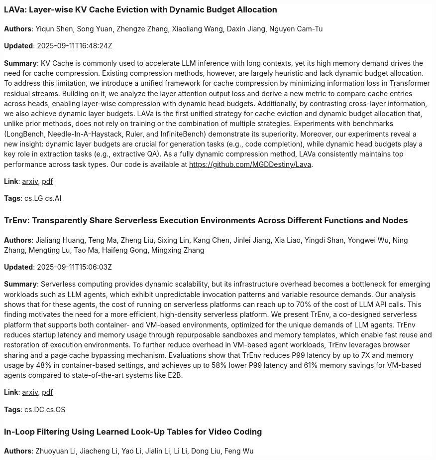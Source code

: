 
### LAVa: Layer-wise KV Cache Eviction with Dynamic Budget Allocation
**Authors**: Yiqun Shen, Song Yuan, Zhengze Zhang, Xiaoliang Wang, Daxin Jiang, Nguyen Cam-Tu

**Updated**: 2025-09-11T16:48:24Z

**Summary**: KV Cache is commonly used to accelerate LLM inference with long contexts, yet its high memory demand drives the need for cache compression. Existing compression methods, however, are largely heuristic and lack dynamic budget allocation. To address this limitation, we introduce a unified framework for cache compression by minimizing information loss in Transformer residual streams. Building on it, we analyze the layer attention output loss and derive a new metric to compare cache entries across heads, enabling layer-wise compression with dynamic head budgets. Additionally, by contrasting cross-layer information, we also achieve dynamic layer budgets. LAVa is the first unified strategy for cache eviction and dynamic budget allocation that, unlike prior methods, does not rely on training or the combination of multiple strategies. Experiments with benchmarks (LongBench, Needle-In-A-Haystack, Ruler, and InfiniteBench) demonstrate its superiority. Moreover, our experiments reveal a new insight: dynamic layer budgets are crucial for generation tasks (e.g., code completion), while dynamic head budgets play a key role in extraction tasks (e.g., extractive QA). As a fully dynamic compression method, LAVa consistently maintains top performance across task types. Our code is available at https://github.com/MGDDestiny/Lava.

**Link**: [arxiv](http://arxiv.org/abs/2509.09754v1),  [pdf](http://arxiv.org/pdf/2509.09754v1)

**Tags**: cs.LG cs.AI 



### TrEnv: Transparently Share Serverless Execution Environments Across   Different Functions and Nodes
**Authors**: Jialiang Huang, Teng Ma, Zheng Liu, Sixing Lin, Kang Chen, Jinlei Jiang, Xia Liao, Yingdi Shan, Yongwei Wu, Ning Zhang, Mengting Lu, Tao Ma, Haifeng Gong, Mingxing Zhang

**Updated**: 2025-09-11T15:06:03Z

**Summary**: Serverless computing provides dynamic scalability, but its infrastructure overhead becomes a bottleneck for emerging workloads such as LLM agents, which exhibit unpredictable invocation patterns and variable resource demands. Our analysis shows that for these agents, the cost of running on serverless platforms can reach up to 70% of the cost of LLM API calls. This finding motivates the need for a more efficient, high-density serverless platform. We present TrEnv, a co-designed serverless platform that supports both container- and VM-based environments, optimized for the unique demands of LLM agents. TrEnv reduces startup latency and memory usage through repurposable sandboxes and memory templates, which enable fast reuse and restoration of execution environments. To further reduce overhead in VM-based agent workloads, TrEnv leverages browser sharing and a page cache bypassing mechanism. Evaluations show that TrEnv reduces P99 latency by up to 7X and memory usage by 48% in container-based settings, and achieves up to 58% lower P99 latency and 61% memory savings for VM-based agents compared to state-of-the-art systems like E2B.

**Link**: [arxiv](http://arxiv.org/abs/2509.09525v1),  [pdf](http://arxiv.org/pdf/2509.09525v1)

**Tags**: cs.DC cs.OS 



### In-Loop Filtering Using Learned Look-Up Tables for Video Coding
**Authors**: Zhuoyuan Li, Jiacheng Li, Yao Li, Jialin Li, Li Li, Dong Liu, Feng Wu
